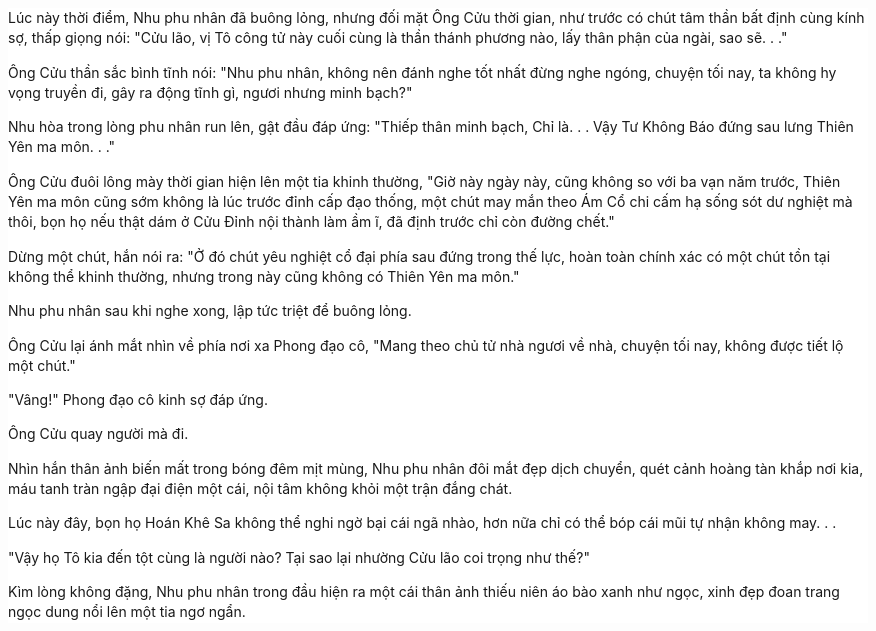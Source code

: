 Lúc này thời điểm, Nhu phu nhân đã buông lỏng, nhưng đối mặt Ông Cửu thời gian, như trước có chút tâm thần bất định cùng kính sợ, thấp giọng nói: "Cửu lão, vị Tô công tử này cuối cùng là thần thánh phương nào, lấy thân phận của ngài, sao sẽ. . ."

Ông Cửu thần sắc bình tĩnh nói: "Nhu phu nhân, không nên đánh nghe tốt nhất đừng nghe ngóng, chuyện tối nay, ta không hy vọng truyền đi, gây ra động tĩnh gì, ngươi nhưng minh bạch?"

Nhu hòa trong lòng phu nhân run lên, gật đầu đáp ứng: "Thiếp thân minh bạch, Chỉ là. . . Vậy Tư Không Báo đứng sau lưng Thiên Yên ma môn. . ."

Ông Cửu đuôi lông mày thời gian hiện lên một tia khinh thường, "Giờ này ngày này, cũng không so với ba vạn năm trước, Thiên Yên ma môn cũng sớm không là lúc trước đỉnh cấp đạo thống, một chút may mắn theo Ám Cổ chi cấm hạ sống sót dư nghiệt mà thôi, bọn họ nếu thật dám ở Cửu Đỉnh nội thành làm ầm ĩ, đã định trước chỉ còn đường chết."

Dừng một chút, hắn nói ra: "Ở đó chút yêu nghiệt cổ đại phía sau đứng trong thế lực, hoàn toàn chính xác có một chút tồn tại không thể khinh thường, nhưng trong này cũng không có Thiên Yên ma môn."

Nhu phu nhân sau khi nghe xong, lập tức triệt để buông lỏng.

Ông Cửu lại ánh mắt nhìn về phía nơi xa Phong đạo cô, "Mang theo chủ tử nhà ngươi về nhà, chuyện tối nay, không được tiết lộ một chút."

"Vâng!" Phong đạo cô kinh sợ đáp ứng.

Ông Cửu quay người mà đi.

Nhìn hắn thân ảnh biến mất trong bóng đêm mịt mùng, Nhu phu nhân đôi mắt đẹp dịch chuyển, quét cảnh hoàng tàn khắp nơi kia, máu tanh tràn ngập đại điện một cái, nội tâm không khỏi một trận đắng chát.

Lúc này đây, bọn họ Hoán Khê Sa không thể nghi ngờ bại cái ngã nhào, hơn nữa chỉ có thể bóp cái mũi tự nhận không may. . .

"Vậy họ Tô kia đến tột cùng là người nào? Tại sao lại nhường Cửu lão coi trọng như thế?"

Kìm lòng không đặng, Nhu phu nhân trong đầu hiện ra một cái thân ảnh thiếu niên áo bào xanh như ngọc, xinh đẹp đoan trang ngọc dung nổi lên một tia ngơ ngẩn.




